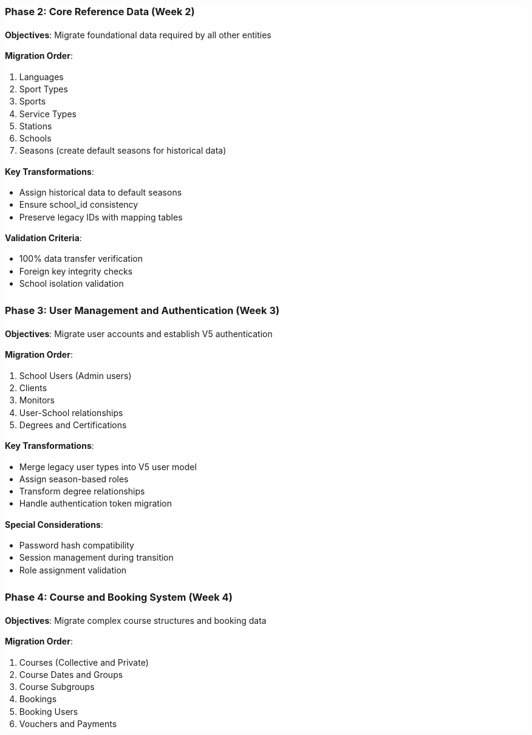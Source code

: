 ### Phase 2: Core Reference Data (Week 2)

**Objectives**: Migrate foundational data required by all other entities

**Migration Order**:
1. Languages
2. Sport Types
3. Sports
4. Service Types
5. Stations
6. Schools
7. Seasons (create default seasons for historical data)

**Key Transformations**:
- Assign historical data to default seasons
- Ensure school_id consistency
- Preserve legacy IDs with mapping tables

**Validation Criteria**:
- 100% data transfer verification
- Foreign key integrity checks
- School isolation validation

### Phase 3: User Management and Authentication (Week 3)

**Objectives**: Migrate user accounts and establish V5 authentication

**Migration Order**:
1. School Users (Admin users)
2. Clients
3. Monitors
4. User-School relationships
5. Degrees and Certifications

**Key Transformations**:
- Merge legacy user types into V5 user model
- Assign season-based roles
- Transform degree relationships
- Handle authentication token migration

**Special Considerations**:
- Password hash compatibility
- Session management during transition
- Role assignment validation

### Phase 4: Course and Booking System (Week 4)

**Objectives**: Migrate complex course structures and booking data

**Migration Order**:
1. Courses (Collective and Private)
2. Course Dates and Groups
3. Course Subgroups
4. Bookings
5. Booking Users
6. Vouchers and Payments
